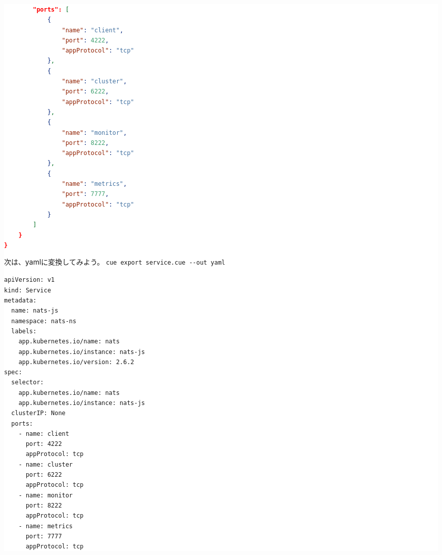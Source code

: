 ```json
        "ports": [
            {
                "name": "client",
                "port": 4222,
                "appProtocol": "tcp"
            },
            {
                "name": "cluster",
                "port": 6222,
                "appProtocol": "tcp"
            },
            {
                "name": "monitor",
                "port": 8222,
                "appProtocol": "tcp"
            },
            {
                "name": "metrics",
                "port": 7777,
                "appProtocol": "tcp"
            }
        ]
    }
}

```


次は、yamlに変換してみよう。
`cue export service.cue --out yaml `

```
apiVersion: v1
kind: Service
metadata:
  name: nats-js
  namespace: nats-ns
  labels:
    app.kubernetes.io/name: nats
    app.kubernetes.io/instance: nats-js
    app.kubernetes.io/version: 2.6.2
spec:
  selector:
    app.kubernetes.io/name: nats
    app.kubernetes.io/instance: nats-js
  clusterIP: None
  ports:
    - name: client
      port: 4222
      appProtocol: tcp
    - name: cluster
      port: 6222
      appProtocol: tcp
    - name: monitor
      port: 8222
      appProtocol: tcp
    - name: metrics
      port: 7777
      appProtocol: tcp
```
